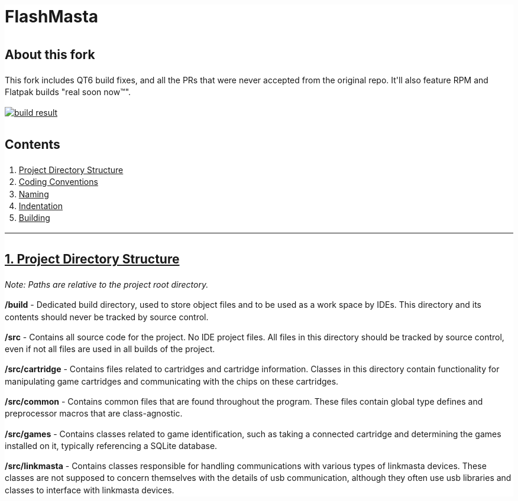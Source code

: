 # <a name="top"></a>FlashMasta

## About this fork

This fork includes QT6 build fixes, and all the PRs that were never accepted from the original repo.
It'll also feature RPM and Flatpak builds "real soon now™".

[![build result](https://build.opensuse.org/projects/home:emendonca/packages/FlashMasta/badge.svg?type=default)](https://build.opensuse.org/package/show/home:emendonca/FlashMasta)

## Contents

1. [Project Directory Structure](#pds)
2. [Coding Conventions](#coding-conventions)
  1. [Naming](#naming)
  2. [Indentation](#indentation)
3. [Building](#building)

--------------------------------------------------------------------------------

## <a name="project-directory-structure"></a>[1. Project Directory Structure](#top)

*Note: Paths are relative to the project root directory.*

**/build** -
Dedicated build directory, used to store object files and to be used as a work
space by IDEs. This directory and its contents should never be tracked by source
control.

**/src** -
Contains all source code for the project. No IDE project files. All files in
this directory should be tracked by source control, even if not all files are
used in all builds of the project.

**/src/cartridge** -
Contains files related to cartridges and cartridge information. Classes in this
directory contain functionality for manipulating game cartridges and
communicating with the chips on these cartridges.

**/src/common** -
Contains common files that are found throughout the program. These files
contain global type defines and preprocessor macros that are class-agnostic.

**/src/games** -
Contains classes related to game identification, such as taking a connected
cartridge and determining the games installed on it, typically referencing
a SQLite database.

**/src/linkmasta** -
Contains classes responsible for handling communications with various types of
linkmasta devices. These classes are not supposed to concern themselves with the
details of usb communication, although they often use usb libraries and classes
to interface with linkmasta devices.
